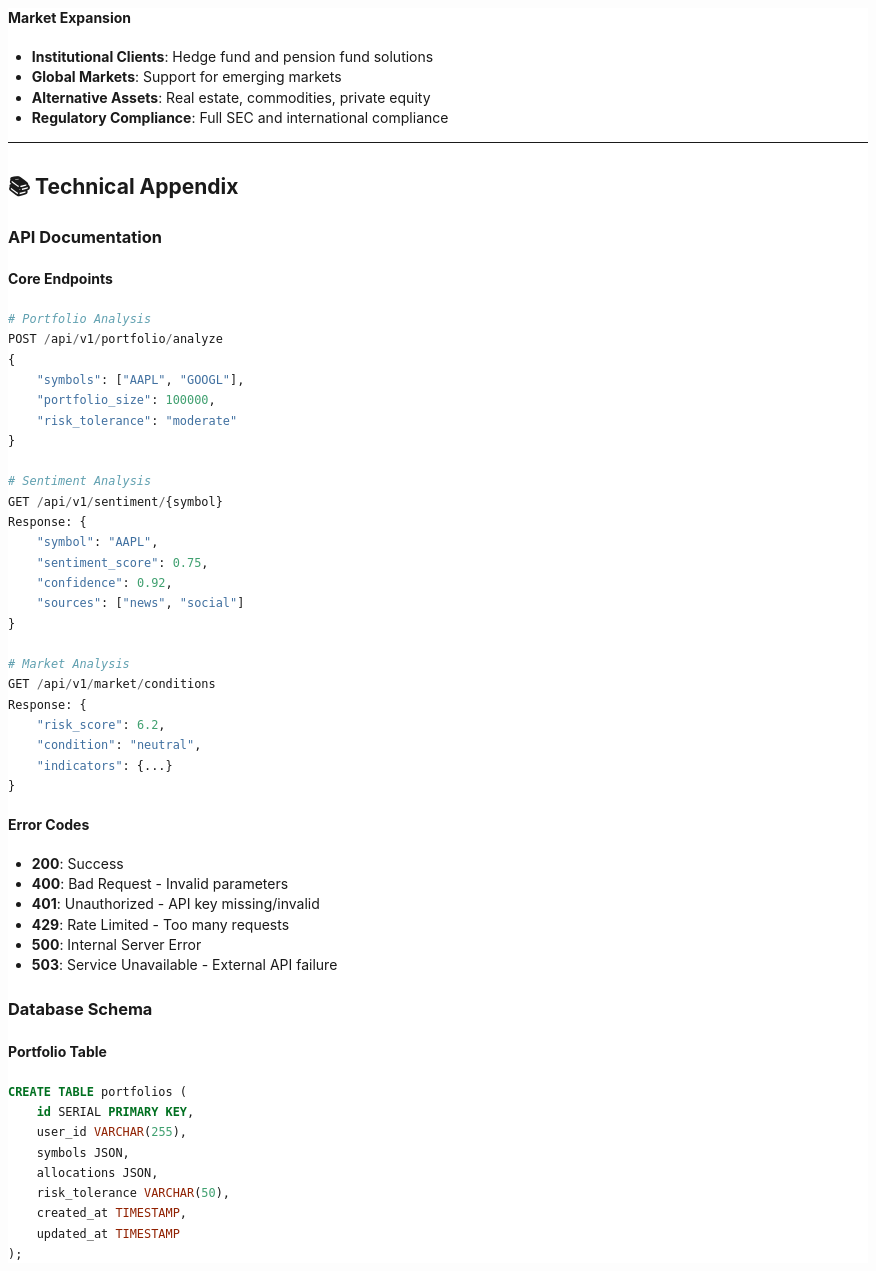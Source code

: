 #### **Market Expansion**
- **Institutional Clients**: Hedge fund and pension fund solutions
- **Global Markets**: Support for emerging markets
- **Alternative Assets**: Real estate, commodities, private equity
- **Regulatory Compliance**: Full SEC and international compliance

---

## 📚 Technical Appendix

### API Documentation

#### **Core Endpoints**
```python
# Portfolio Analysis
POST /api/v1/portfolio/analyze
{
    "symbols": ["AAPL", "GOOGL"],
    "portfolio_size": 100000,
    "risk_tolerance": "moderate"
}

# Sentiment Analysis
GET /api/v1/sentiment/{symbol}
Response: {
    "symbol": "AAPL",
    "sentiment_score": 0.75,
    "confidence": 0.92,
    "sources": ["news", "social"]
}

# Market Analysis
GET /api/v1/market/conditions
Response: {
    "risk_score": 6.2,
    "condition": "neutral",
    "indicators": {...}
}
```

#### **Error Codes**
- **200**: Success
- **400**: Bad Request - Invalid parameters
- **401**: Unauthorized - API key missing/invalid
- **429**: Rate Limited - Too many requests
- **500**: Internal Server Error
- **503**: Service Unavailable - External API failure

### Database Schema

#### **Portfolio Table**
```sql
CREATE TABLE portfolios (
    id SERIAL PRIMARY KEY,
    user_id VARCHAR(255),
    symbols JSON,
    allocations JSON,
    risk_tolerance VARCHAR(50),
    created_at TIMESTAMP,
    updated_at TIMESTAMP
);
```
